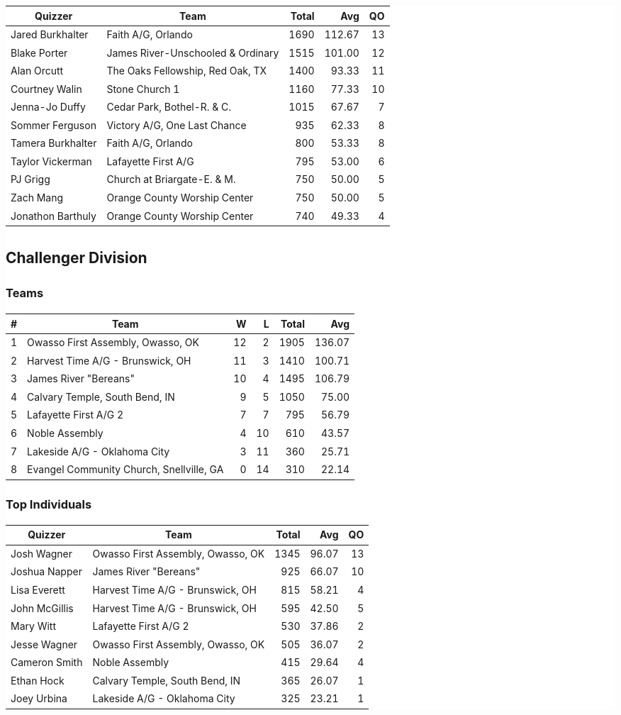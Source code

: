 | Quizzer           | Team                              | Total |    Avg |   QO |
| ----------------- | --------------------------------- | ----: | -----: | ---: |
| Jared Burkhalter  | Faith A/G, Orlando                |  1690 | 112.67 |   13 |
| Blake Porter      | James River-Unschooled & Ordinary |  1515 | 101.00 |   12 |
| Alan Orcutt       | The Oaks Fellowship, Red Oak, TX  |  1400 |  93.33 |   11 |
| Courtney Walin    | Stone Church 1                    |  1160 |  77.33 |   10 |
| Jenna-Jo Duffy    | Cedar Park, Bothel-R. & C.        |  1015 |  67.67 |    7 |
| Sommer Ferguson   | Victory A/G, One Last Chance      |   935 |  62.33 |    8 |
| Tamera Burkhalter | Faith A/G, Orlando                |   800 |  53.33 |    8 |
| Taylor Vickerman  | Lafayette First A/G               |   795 |  53.00 |    6 |
| PJ Grigg          | Church at Briargate-E. & M.       |   750 |  50.00 |    5 |
| Zach Mang         | Orange County Worship Center      |   750 |  50.00 |    5 |
| Jonathon Barthuly | Orange County Worship Center      |   740 |  49.33 |    4 |

## Challenger Division

### Teams

|    # | Team                                     |    W |    L | Total |    Avg |
| ---: | ---------------------------------------- | ---: | ---: | ----: | -----: |
|    1 | Owasso First Assembly, Owasso, OK        |   12 |    2 |  1905 | 136.07 |
|    2 | Harvest Time A/G - Brunswick, OH         |   11 |    3 |  1410 | 100.71 |
|    3 | James River "Bereans"                    |   10 |    4 |  1495 | 106.79 |
|    4 | Calvary Temple, South Bend, IN           |    9 |    5 |  1050 |  75.00 |
|    5 | Lafayette First A/G 2                    |    7 |    7 |   795 |  56.79 |
|    6 | Noble Assembly                           |    4 |   10 |   610 |  43.57 |
|    7 | Lakeside A/G - Oklahoma City             |    3 |   11 |   360 |  25.71 |
|    8 | Evangel Community Church, Snellville, GA |    0 |   14 |   310 |  22.14 |

### Top Individuals

| Quizzer       | Team                              | Total |   Avg |   QO |
| ------------- | --------------------------------- | ----: | ----: | ---: |
| Josh Wagner   | Owasso First Assembly, Owasso, OK |  1345 | 96.07 |   13 |
| Joshua Napper | James River "Bereans"             |   925 | 66.07 |   10 |
| Lisa Everett  | Harvest Time A/G - Brunswick, OH  |   815 | 58.21 |    4 |
| John McGillis | Harvest Time A/G - Brunswick, OH  |   595 | 42.50 |    5 |
| Mary Witt     | Lafayette First A/G 2             |   530 | 37.86 |    2 |
| Jesse Wagner  | Owasso First Assembly, Owasso, OK |   505 | 36.07 |    2 |
| Cameron Smith | Noble Assembly                    |   415 | 29.64 |    4 |
| Ethan Hock    | Calvary Temple, South Bend, IN    |   365 | 26.07 |    1 |
| Joey Urbina   | Lakeside A/G - Oklahoma City      |   325 | 23.21 |    1 |
